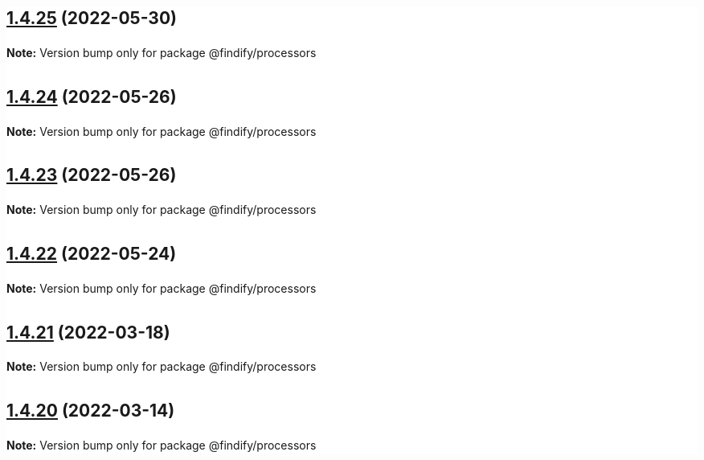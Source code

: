 



## [1.4.25](https://github.com/findify/findify-js/compare/@findify/processors@1.4.24...@findify/processors@1.4.25) (2022-05-30)

**Note:** Version bump only for package @findify/processors





## [1.4.24](https://github.com/findify/findify-js/compare/@findify/processors@1.4.23...@findify/processors@1.4.24) (2022-05-26)

**Note:** Version bump only for package @findify/processors





## [1.4.23](https://github.com/findify/findify-js/compare/@findify/processors@1.4.22...@findify/processors@1.4.23) (2022-05-26)

**Note:** Version bump only for package @findify/processors





## [1.4.22](https://github.com/findify/findify-js/compare/@findify/processors@1.4.21...@findify/processors@1.4.22) (2022-05-24)

**Note:** Version bump only for package @findify/processors





## [1.4.21](https://github.com/findify/findify-js/compare/@findify/processors@1.4.20...@findify/processors@1.4.21) (2022-03-18)

**Note:** Version bump only for package @findify/processors





## [1.4.20](https://github.com/findify/findify-js/compare/@findify/processors@1.4.19...@findify/processors@1.4.20) (2022-03-14)

**Note:** Version bump only for package @findify/processors

